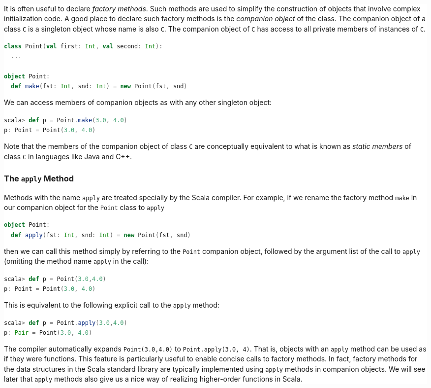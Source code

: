 It is often useful to declare *factory methods*. Such methods are used
to simplify the construction of objects that involve complex
initialization code.  A good place to declare such factory methods is
the *companion object* of the class. The companion object of a class `C` is
a singleton object whose name is also `C`.  The companion object of `C` has access
to all private members of instances of `C`. 

```scala
class Point(val first: Int, val second: Int):
  ...
  
object Point:
  def make(fst: Int, snd: Int) = new Point(fst, snd)
```

We can access members of companion objects as with any other singleton object:

```scala
scala> def p = Point.make(3.0, 4.0)
p: Point = Point(3.0, 4.0)
```

Note that the members of the companion object of class `C` are
conceptually equivalent to what is known as *static members* of class
`C` in languages like Java and C++.

### The `apply` Method

Methods with the name `apply` are treated specially by the Scala
compiler. For example, if we rename the factory method `make` in our
companion object for the `Point` class to `apply`

```scala
object Point:
  def apply(fst: Int, snd: Int) = new Point(fst, snd)
```

then we can call this method simply by referring to the `Point`
companion object, followed by the argument list of the call to `apply`
(omitting the method name `apply` in the call):

```scala
scala> def p = Point(3.0,4.0)
p: Point = Point(3.0, 4.0)
```

This is equivalent to the following explicit call to the
`apply` method:

```scala
scala> def p = Point.apply(3.0,4.0)
p: Pair = Point(3.0, 4.0)
```

The compiler automatically expands `Point(3.0,4.0)` to
`Point.apply(3.0, 4)`. That is, objects with an `apply` method can be
used as if they were functions. This feature is particularly useful to
enable concise calls to factory methods. In fact, factory methods for
the data structures in the Scala standard library are typically
implemented using `apply` methods in companion objects. We will see
later that `apply` methods also give us a nice way of realizing
higher-order functions in Scala.
